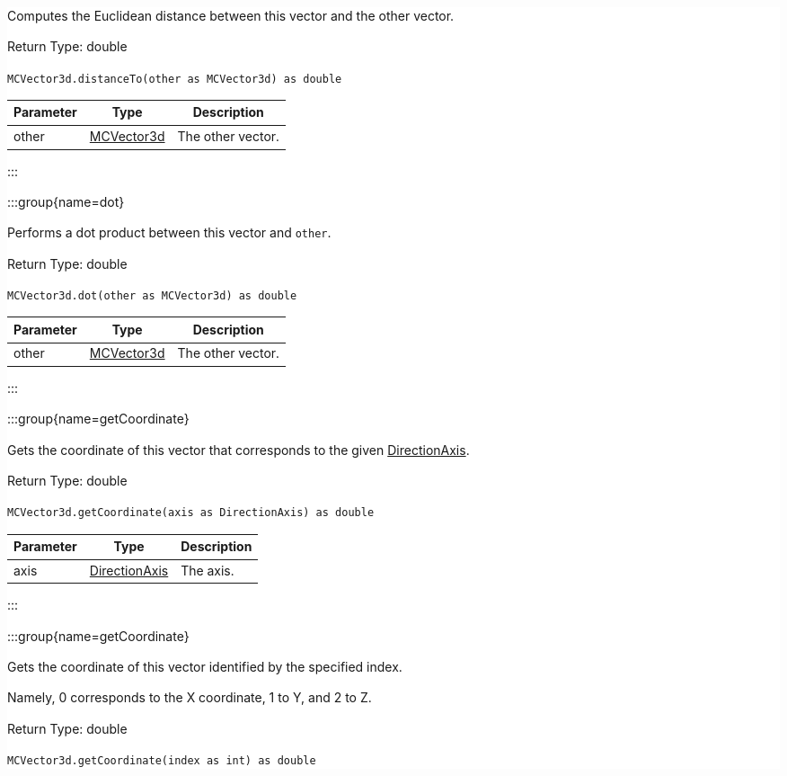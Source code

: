 Computes the Euclidean distance between this vector and the other vector.

Return Type: double

```zenscript
MCVector3d.distanceTo(other as MCVector3d) as double
```

| Parameter | Type | Description |
|-----------|------|-------------|
| other | [MCVector3d](/vanilla/api/util/MCVector3d) | The other vector. |


:::

:::group{name=dot}

Performs a dot product between this vector and <code>other</code>.

Return Type: double

```zenscript
MCVector3d.dot(other as MCVector3d) as double
```

| Parameter | Type | Description |
|-----------|------|-------------|
| other | [MCVector3d](/vanilla/api/util/MCVector3d) | The other vector. |


:::

:::group{name=getCoordinate}

Gets the coordinate of this vector that corresponds to the given [DirectionAxis](/vanilla/api/util/DirectionAxis).

Return Type: double

```zenscript
MCVector3d.getCoordinate(axis as DirectionAxis) as double
```

| Parameter | Type | Description |
|-----------|------|-------------|
| axis | [DirectionAxis](/vanilla/api/util/DirectionAxis) | The axis. |


:::

:::group{name=getCoordinate}

Gets the coordinate of this vector identified by the specified index.

 Namely, 0 corresponds to the X coordinate, 1 to Y, and 2 to Z.

Return Type: double

```zenscript
MCVector3d.getCoordinate(index as int) as double
```

